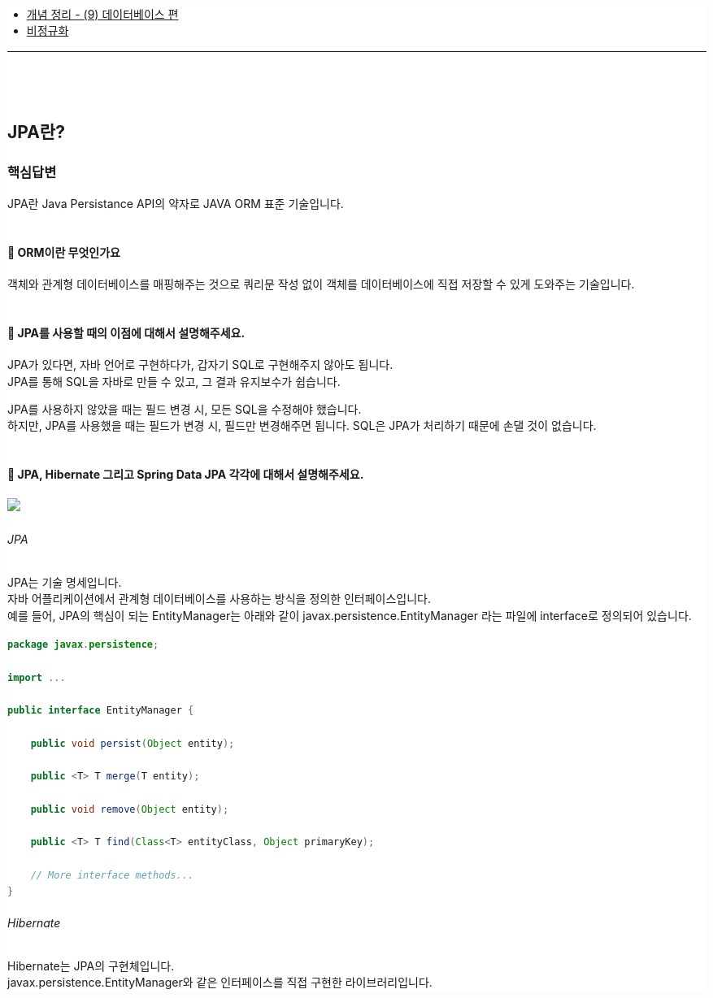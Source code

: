 - [개념 정리 - (9) 데이터베이스 편](https://brunch.co.kr/@toughrogrammer/17)
- [비정규화](https://thebook.io/006765/part03/ch07/03/02/)

---
<br><br>
## JPA란?
### 핵심답변
JPA란 Java Persistance API의 약자로 JAVA ORM 표준 기술입니다.
<br><br>
#### 🤔 ORM이란 무엇인가요
객체와 관계형 데이터베이스를 매핑해주는 것으로 쿼리문 작성 없이 객체를 데이터베이스에 직접 저장할 수 있게 도와주는 기술입니다.
<br><br>
#### 🤔 JPA를 사용할 때의 이점에 대해서 설명해주세요.
JPA가 있다면, 자바 언어로 구현하다가, 갑자기 SQL로 구현해주지 않아도 됩니다.       
JPA를 통해 SQL을 자바로 만들 수 있고, 그 결과 유지보수가 쉽습니다.

JPA를 사용하지 않았을 때는 필드 변경 시, 모든 SQL을 수정해야 했습니다.      
하지만, JPA를 사용했을 때는 필드가 변경 시, 필드만 변경해주면 됩니다. SQL은 JPA가 처리하기 때문에 손댈 것이 없습니다.
<br><br>
#### 🤔 JPA, Hibernate 그리고 Spring Data JPA 각각에 대해서 설명해주세요.
<img width="500" src="https://suhwan.dev/images/jpa_hibernate_repository/overall_design.png">

###### JPA
JPA는 기술 명세입니다.            
자바 어플리케이션에서 관계형 데이터베이스를 사용하는 방식을 정의한 인터페이스입니다.        
예를 들어, JPA의 핵심이 되는 EntityManager는 아래와 같이 javax.persistence.EntityManager 라는 파일에 interface로 정의되어 있습니다.
```java
package javax.persistence;

import ...

public interface EntityManager {

    public void persist(Object entity);

    public <T> T merge(T entity);

    public void remove(Object entity);

    public <T> T find(Class<T> entityClass, Object primaryKey);

    // More interface methods...
}
```

###### Hibernate
Hibernate는 JPA의 구현체입니다.     
javax.persistence.EntityManager와 같은 인터페이스를 직접 구현한 라이브러리입니다.
